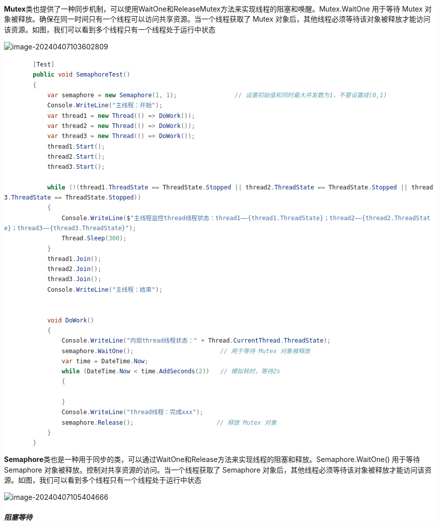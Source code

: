 **Mutex**类也提供了一种同步机制，可以使用WaitOne和ReleaseMutex方法来实现线程的阻塞和唤醒。Mutex.WaitOne 用于等待 Mutex 对象被释放。确保在同一时间只有一个线程可以访问共享资源。当一个线程获取了 Mutex 对象后，其他线程必须等待该对象被释放才能访问该资源。如图，我们可以看到多个线程只有一个线程处于运行中状态

![image-20240407103602809](https://gcore.jsdelivr.net/gh/logerlink/blogImg/typora-img/2024/image-20240407103602809.png)

```csharp
        [Test]
        public void SemaphoreTest()
        {
            var semaphore = new Semaphore(1, 1);                // 设置初始值和同时最大并发数为1，不要设置成(0,1)
            Console.WriteLine("主线程：开始");
            var thread1 = new Thread(() => DoWork());
            var thread2 = new Thread(() => DoWork());
            var thread3 = new Thread(() => DoWork());
            thread1.Start();
            thread2.Start();
            thread3.Start();

            while (!(thread1.ThreadState == ThreadState.Stopped || thread2.ThreadState == ThreadState.Stopped || thread3.ThreadState == ThreadState.Stopped))
            {
                Console.WriteLine($"主线程监控thread线程状态：thread1——{thread1.ThreadState}；thread2——{thread2.ThreadState}；thread3——{thread3.ThreadState}");
                Thread.Sleep(300);
            }
            thread1.Join();
            thread2.Join();
            thread3.Join();
            Console.WriteLine("主线程：结束");


            void DoWork()
            {
                Console.WriteLine("内部thread线程状态：" + Thread.CurrentThread.ThreadState);
                semaphore.WaitOne();                        // 用于等待 Mutex 对象被释放
                var time = DateTime.Now;
                while (DateTime.Now < time.AddSeconds(2))   // 模拟耗时，等待2s
                {

                }
                Console.WriteLine("thread线程：完成xxx");
                semaphore.Release();                       // 释放 Mutex 对象
            }
        }
```

**Semaphore**类也是一种用于同步的类，可以通过WaitOne和Release方法来实现线程的阻塞和释放。Semaphore.WaitOne() 用于等待 Semaphore 对象被释放。控制对共享资源的访问。当一个线程获取了 Semaphore 对象后，其他线程必须等待该对象被释放才能访问该资源。如图，我们可以看到多个线程只有一个线程处于运行中状态

![image-20240407105404666](https://gcore.jsdelivr.net/gh/logerlink/blogImg/typora-img/2024/image-20240407105404666.png)

##### 阻塞等待
